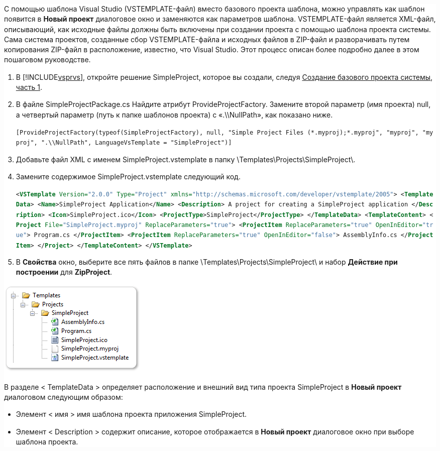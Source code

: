  С помощью шаблона Visual Studio \(VSTEMPLATE\-файл\) вместо базового проекта шаблона, можно управлять как шаблон появится в **Новый проект** диалоговое окно и заменяются как параметров шаблона.  VSTEMPLATE\-файл является XML\-файл, описывающий, как исходные файлы должны быть включены при создании проекта с помощью шаблона проекта системы. Сама система проектов, созданные сбор VSTEMPLATE\-файла и исходных файлов в ZIP\-файл и разворачивать путем копирования ZIP\-файл в расположение, известно, что Visual Studio. Этот процесс описан более подробно далее в этом пошаговом руководстве.  
  
1.  В [!INCLUDE[vsprvs](../code-quality/includes/vsprvs_md.md)], откройте решение SimpleProject, которое вы создали, следуя [Создание базового проекта системы, часть 1](../extensibility/creating-a-basic-project-system-part-1.md).  
  
2.  В файле SimpleProjectPackage.cs Найдите атрибут ProvideProjectFactory. Замените второй параметр \(имя проекта\) null, а четвертый параметр \(путь к папке шаблонов проекта\) с «.\\\\NullPath», как показано ниже.  
  
    ```  
    [ProvideProjectFactory(typeof(SimpleProjectFactory), null, "Simple Project Files (*.myproj);*.myproj", "myproj", "myproj", ".\\NullPath", LanguageVsTemplate = "SimpleProject")]  
    ```  
  
3.  Добавьте файл XML с именем SimpleProject.vstemplate в папку \\Templates\\Projects\\SimpleProject\\.  
  
4.  Замените содержимое SimpleProject.vstemplate следующий код.  
  
    ```xml  
    <VSTemplate Version="2.0.0" Type="Project" xmlns="http://schemas.microsoft.com/developer/vstemplate/2005"> <TemplateData> <Name>SimpleProject Application</Name> <Description> A project for creating a SimpleProject application </Description> <Icon>SimpleProject.ico</Icon> <ProjectType>SimpleProject</ProjectType> </TemplateData> <TemplateContent> <Project File="SimpleProject.myproj" ReplaceParameters="true"> <ProjectItem ReplaceParameters="true" OpenInEditor="true"> Program.cs </ProjectItem> <ProjectItem ReplaceParameters="true" OpenInEditor="false"> AssemblyInfo.cs </ProjectItem> </Project> </TemplateContent> </VSTemplate>  
    ```  
  
5.  В **Свойства** окно, выберите все пять файлов в папке \\Templates\\Projects\\SimpleProject\\ и набор **Действие при построении** для **ZipProject**.  
  
 ![](../extensibility/media/simpproj2.png "SimpProj2")  
  
 В разделе \< TemplateData \> определяет расположение и внешний вид типа проекта SimpleProject в **Новый проект** диалоговом следующим образом:  
  
-   Элемент \< имя \> имя шаблона проекта приложения SimpleProject.  
  
-   Элемент \< Description \> содержит описание, которое отображается в **Новый проект** диалоговое окно при выборе шаблона проекта.  
  